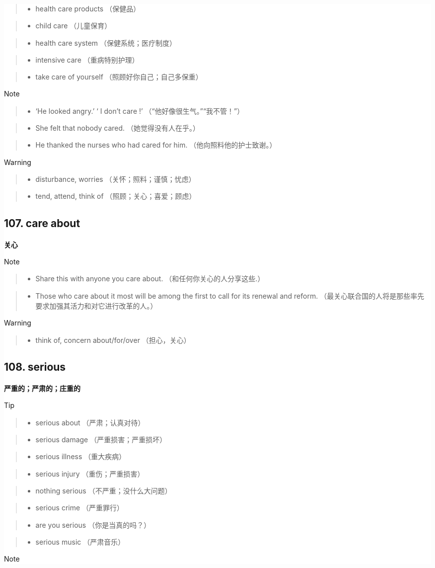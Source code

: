 > - health care products （保健品）

> - child care （儿童保育）

> - health care system （保健系统；医疗制度）

> - intensive care （重病特别护理）

> - take care of yourself （照顾好你自己；自己多保重）

> [!NOTE]

> - ‘He looked angry.’ ‘ I don’t care !’ （“他好像很生气。”“我不管！”）

> - She felt that nobody cared. （她觉得没有人在乎。）

> - He thanked the nurses who had cared for him. （他向照料他的护士致谢。）

> [!WARNING]

> - disturbance, worries （关怀；照料；谨慎；忧虑）

> - tend, attend, think of （照顾；关心；喜爱；顾虑）

## 107. care about

**关心**

> [!NOTE]

> - Share this with anyone you care about. （和任何你关心的人分享这些.）

> - Those who care about it most will be among the first to call for its renewal and reform. （最关心联合国的人将是那些率先要求加强其活力和对它进行改革的人。）

> [!WARNING]

> - think of, concern about/for/over （担心，关心）

## 108. serious

**严重的；严肃的；庄重的**

> [!TIP]

> - serious about （严肃；认真对待）

> - serious damage （严重损害；严重损坏）

> - serious illness （重大疾病）

> - serious injury （重伤；严重损害）

> - nothing serious （不严重；没什么大问题）

> - serious crime （严重罪行）

> - are you serious （你是当真的吗？）

> - serious music （严肃音乐）

> [!NOTE]
